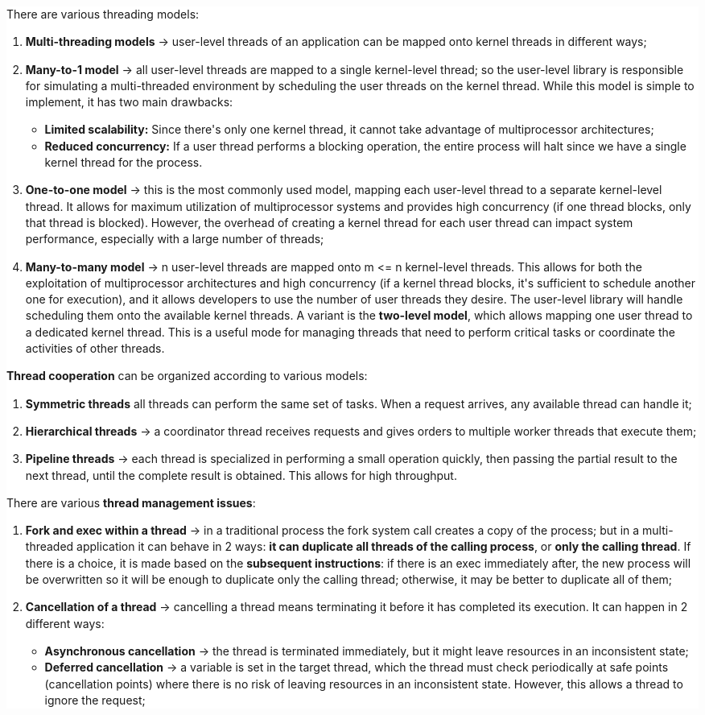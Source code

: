 There are various threading models:
1. **Multi-threading models** → user-level threads of an application can be mapped onto kernel threads in different ways;
   
2. **Many-to-1 model** → all user-level threads are mapped to a single kernel-level thread; so the user-level library is responsible for simulating a multi-threaded environment by scheduling the user threads on the kernel thread.
   While this model is simple to implement, it has two main drawbacks:
	- **Limited scalability:** Since there's only one kernel thread, it cannot take advantage of multiprocessor architectures;
	- **Reduced concurrency:** If a user thread performs a blocking operation, the entire process will halt since we have a single kernel thread for the process.

3. **One-to-one model** → this is the most commonly used model, mapping each user-level thread to a separate kernel-level thread. It allows for maximum utilization of multiprocessor systems and provides high concurrency (if one thread blocks, only that thread is blocked). However, the overhead of creating a kernel thread for each user thread can impact system performance, especially with a large number of threads;
   
4. **Many-to-many model** → n user-level threads are mapped onto m <= n kernel-level threads. This allows for both the exploitation of multiprocessor architectures and high concurrency (if a kernel thread blocks, it's sufficient to schedule another one for execution), and it allows developers to use the number of user threads they desire. The user-level library will handle scheduling them onto the available kernel threads.
   A variant is the **two-level model**, which allows mapping one user thread to a dedicated kernel thread. This is a useful mode for managing threads that need to perform critical tasks or coordinate the activities of other threads.

**Thread cooperation** can be organized according to various models:
1. **Symmetric threads** all threads can perform the same set of tasks. When a request arrives, any available thread can handle it;
   
2. **Hierarchical threads** → a coordinator thread receives requests and gives orders to multiple worker threads that execute them;
   
3. **Pipeline threads** → each thread is specialized in performing a small operation quickly, then passing the partial result to the next thread, until the complete result is obtained. This allows for high throughput.

There are various **thread management issues**:
1. **Fork and exec within a thread** → in a traditional process the fork system call creates a copy of the process; but in a multi-threaded application it can behave in 2 ways: **it can duplicate all threads of the calling process**, or **only the calling thread**. If there is a choice, it is made based on the **subsequent instructions**: if there is an exec immediately after, the new process will be overwritten so it will be enough to duplicate only the calling thread; otherwise, it may be better to duplicate all of them;
   
2. **Cancellation of a thread** → cancelling a thread means terminating it before it has completed its execution. It can happen in 2 different ways:
	- **Asynchronous cancellation** → the thread is terminated immediately, but it might leave resources in an inconsistent state;
	- **Deferred cancellation** → a variable is set in the target thread, which the thread must check periodically at safe points (cancellation points) where there is no risk of leaving resources in an inconsistent state. However, this allows a thread to ignore the request;
